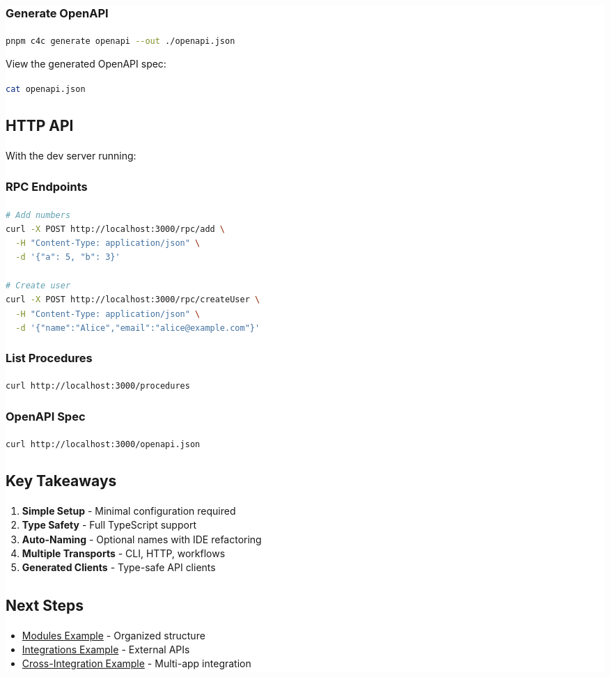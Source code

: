 ```typescript
```

### Generate OpenAPI

```bash
pnpm c4c generate openapi --out ./openapi.json
```

View the generated OpenAPI spec:

```bash
cat openapi.json
```

## HTTP API

With the dev server running:

### RPC Endpoints

```bash
# Add numbers
curl -X POST http://localhost:3000/rpc/add \
  -H "Content-Type: application/json" \
  -d '{"a": 5, "b": 3}'

# Create user
curl -X POST http://localhost:3000/rpc/createUser \
  -H "Content-Type: application/json" \
  -d '{"name":"Alice","email":"alice@example.com"}'
```

### List Procedures

```bash
curl http://localhost:3000/procedures
```

### OpenAPI Spec

```bash
curl http://localhost:3000/openapi.json
```

## Key Takeaways

1. **Simple Setup** - Minimal configuration required
2. **Type Safety** - Full TypeScript support
3. **Auto-Naming** - Optional names with IDE refactoring
4. **Multiple Transports** - CLI, HTTP, workflows
5. **Generated Clients** - Type-safe API clients

## Next Steps

- [Modules Example](/examples/modules) - Organized structure
- [Integrations Example](/examples/integrations) - External APIs
- [Cross-Integration Example](/examples/cross-integration) - Multi-app integration
